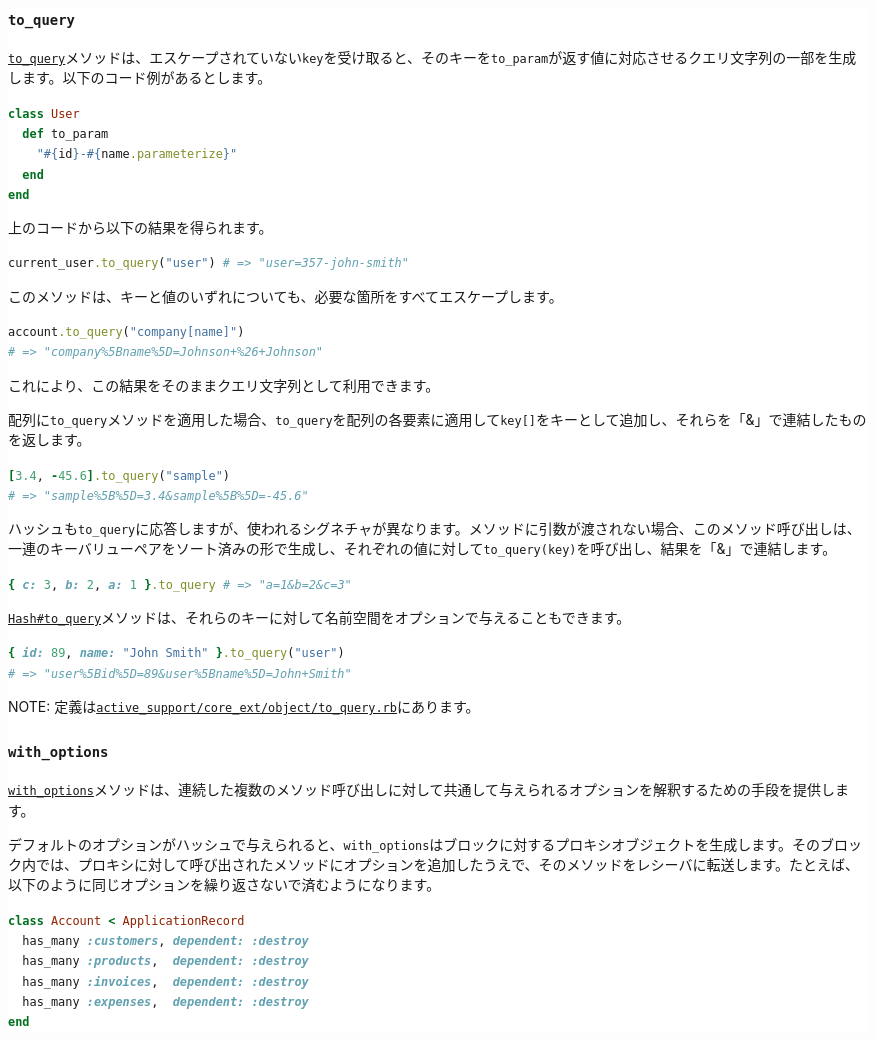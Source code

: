 ### `to_query`

[`to_query`][Object#to_query]メソッドは、エスケープされていない`key`を受け取ると、そのキーを`to_param`が返す値に対応させるクエリ文字列の一部を生成します。以下のコード例があるとします。

```ruby
class User
  def to_param
    "#{id}-#{name.parameterize}"
  end
end
```

上のコードから以下の結果を得られます。

```ruby
current_user.to_query("user") # => "user=357-john-smith"
```

このメソッドは、キーと値のいずれについても、必要な箇所をすべてエスケープします。

```ruby
account.to_query("company[name]")
# => "company%5Bname%5D=Johnson+%26+Johnson"
```

これにより、この結果をそのままクエリ文字列として利用できます。

配列に`to_query`メソッドを適用した場合、`to_query`を配列の各要素に適用して`key[]`をキーとして追加し、それらを「&」で連結したものを返します。

```ruby
[3.4, -45.6].to_query("sample")
# => "sample%5B%5D=3.4&sample%5B%5D=-45.6"
```

ハッシュも`to_query`に応答しますが、使われるシグネチャが異なります。メソッドに引数が渡されない場合、このメソッド呼び出しは、一連のキーバリューペアをソート済みの形で生成し、それぞれの値に対して`to_query(key)`を呼び出し、結果を「&」で連結します。

```ruby
{ c: 3, b: 2, a: 1 }.to_query # => "a=1&b=2&c=3"
```

[`Hash#to_query`][Hash#to_query]メソッドは、それらのキーに対して名前空間をオプションで与えることもできます。

```ruby
{ id: 89, name: "John Smith" }.to_query("user")
# => "user%5Bid%5D=89&user%5Bname%5D=John+Smith"
```

NOTE: 定義は[`active_support/core_ext/object/to_query.rb`](https://github.com/rails/rails/blob/8-0-stable/activesupport/lib/active_support/core_ext/object/to_query.rb)にあります。

[Hash#to_query]: https://api.rubyonrails.org/classes/Hash.html#method-i-to_query
[Object#to_query]: https://api.rubyonrails.org/classes/Object.html#method-i-to_query

### `with_options`

[`with_options`][Object#with_options]メソッドは、連続した複数のメソッド呼び出しに対して共通して与えられるオプションを解釈するための手段を提供します。

デフォルトのオプションがハッシュで与えられると、`with_options`はブロックに対するプロキシオブジェクトを生成します。そのブロック内では、プロキシに対して呼び出されたメソッドにオプションを追加したうえで、そのメソッドをレシーバに転送します。たとえば、以下のように同じオプションを繰り返さないで済むようになります。

```ruby
class Account < ApplicationRecord
  has_many :customers, dependent: :destroy
  has_many :products,  dependent: :destroy
  has_many :invoices,  dependent: :destroy
  has_many :expenses,  dependent: :destroy
end
```


[`config.active_support.bare`]: configuring.html#config-active-support-bare
[Object#blank?]: https://api.rubyonrails.org/classes/Object.html#method-i-blank-3F
[Object#present?]: https://api.rubyonrails.org/classes/Object.html#method-i-present-3F
[Object#presence]: https://api.rubyonrails.org/classes/Object.html#method-i-presence
[Object#duplicable?]: https://api.rubyonrails.org/classes/Object.html#method-i-duplicable-3F
[Object#deep_dup]: https://api.rubyonrails.org/classes/Object.html#method-i-deep_dup
[Object#try]: https://api.rubyonrails.org/classes/Object.html#method-i-try
[Object#try!]: https://api.rubyonrails.org/classes/Object.html#method-i-try-21
[Kernel#class_eval]: https://api.rubyonrails.org/classes/Kernel.html#method-i-class_eval
[Object#acts_like?]: https://api.rubyonrails.org/classes/Object.html#method-i-acts_like-3F
[Array#to_param]: https://api.rubyonrails.org/classes/Array.html#method-i-to_param
[Object#to_param]: https://api.rubyonrails.org/classes/Object.html#method-i-to_param
[Object#with_options]: https://api.rubyonrails.org/classes/Object.html#method-i-with_options
[Object#instance_values]: https://api.rubyonrails.org/classes/Object.html#method-i-instance_values
[Object#instance_variable_names]: https://api.rubyonrails.org/classes/Object.html#method-i-instance_variable_names
[Kernel#enable_warnings]: https://api.rubyonrails.org/classes/Kernel.html#method-i-enable_warnings
[Kernel#silence_warnings]: https://api.rubyonrails.org/classes/Kernel.html#method-i-silence_warnings
[Kernel#suppress]: https://api.rubyonrails.org/classes/Kernel.html#method-i-suppress
[Object#in?]: https://api.rubyonrails.org/classes/Object.html#method-i-in-3F
[Module#alias_attribute]: https://api.rubyonrails.org/classes/Module.html#method-i-alias_attribute
[Module#attr_internal]: https://api.rubyonrails.org/classes/Module.html#method-i-attr_internal
[Module#attr_internal_accessor]: https://api.rubyonrails.org/classes/Module.html#method-i-attr_internal_accessor
[Module#attr_internal_reader]: https://api.rubyonrails.org/classes/Module.html#method-i-attr_internal_reader
[Module#attr_internal_writer]: https://api.rubyonrails.org/classes/Module.html#method-i-attr_internal_writer
[Module#mattr_accessor]: https://api.rubyonrails.org/classes/Module.html#method-i-mattr_accessor
[Module#mattr_reader]: https://api.rubyonrails.org/classes/Module.html#method-i-mattr_reader
[Module#mattr_writer]: https://api.rubyonrails.org/classes/Module.html#method-i-mattr_writer
[Module#module_parent]: https://api.rubyonrails.org/classes/Module.html#method-i-module_parent
[Module#module_parent_name]: https://api.rubyonrails.org/classes/Module.html#method-i-module_parent_name
[Module#module_parents]: https://api.rubyonrails.org/classes/Module.html#method-i-module_parents
[Module#anonymous?]: https://api.rubyonrails.org/classes/Module.html#method-i-anonymous-3F
[Module#delegate]: https://api.rubyonrails.org/classes/Module.html#method-i-delegate
[Module#delegate_missing_to]: https://api.rubyonrails.org/classes/Module.html#method-i-delegate_missing_to
[Module#redefine_method]: https://api.rubyonrails.org/classes/Module.html#method-i-redefine_method
[Module#silence_redefinition_of_method]: https://api.rubyonrails.org/classes/Module.html#method-i-silence_redefinition_of_method
[Class#class_attribute]: https://api.rubyonrails.org/classes/Class.html#method-i-class_attribute
[Module#cattr_accessor]: https://api.rubyonrails.org/classes/Module.html#method-i-cattr_accessor
[Module#cattr_reader]: https://api.rubyonrails.org/classes/Module.html#method-i-cattr_reader
[Module#cattr_writer]: https://api.rubyonrails.org/classes/Module.html#method-i-cattr_writer
[Class#subclasses]: https://api.rubyonrails.org/classes/Class.html#method-i-subclasses
[Class#descendants]: https://api.rubyonrails.org/classes/Class.html#method-i-descendants
[`raw`]: https://api.rubyonrails.org/classes/ActionView/Helpers/OutputSafetyHelper.html#method-i-raw
[String#html_safe]: https://api.rubyonrails.org/classes/String.html#method-i-html_safe
[String#remove]: https://api.rubyonrails.org/classes/String.html#method-i-remove
[String#squish]: https://api.rubyonrails.org/classes/String.html#method-i-squish
[String#truncate]: https://api.rubyonrails.org/classes/String.html#method-i-truncate
[String#truncate_bytes]: https://api.rubyonrails.org/classes/String.html#method-i-truncate_bytes
[String#truncate_words]: https://api.rubyonrails.org/classes/String.html#method-i-truncate_word
[String#inquiry]: https://api.rubyonrails.org/classes/String.html#method-i-inquiry
[String#strip_heredoc]: https://api.rubyonrails.org/classes/String.html#method-i-strip_heredoc
[String#indent!]: https://api.rubyonrails.org/classes/String.html#method-i-indent-21
[String#indent]: https://api.rubyonrails.org/classes/String.html#method-i-indent
[String#at]: https://api.rubyonrails.org/classes/String.html#method-i-at
[String#from]: https://api.rubyonrails.org/classes/String.html#method-i-from
[String#to]: https://api.rubyonrails.org/classes/String.html#method-i-to
[String#first]: https://api.rubyonrails.org/classes/String.html#method-i-first
[String#last]: https://api.rubyonrails.org/classes/String.html#method-i-last
[String#pluralize]: https://api.rubyonrails.org/classes/String.html#method-i-pluralize
[String#singularize]: https://api.rubyonrails.org/classes/String.html#method-i-singularize
[String#camelcase]: https://api.rubyonrails.org/classes/String.html#method-i-camelcase
[String#camelize]: https://api.rubyonrails.org/classes/String.html#method-i-camelize
[String#underscore]: https://api.rubyonrails.org/classes/String.html#method-i-underscore
[String#titlecase]: https://api.rubyonrails.org/classes/String.html#method-i-titlecase
[String#titleize]: https://api.rubyonrails.org/classes/String.html#method-i-titleize
[String#dasherize]: https://api.rubyonrails.org/classes/String.html#method-i-dasherize
[String#demodulize]: https://api.rubyonrails.org/classes/String.html#method-i-demodulize
[String#deconstantize]: https://api.rubyonrails.org/classes/String.html#method-i-deconstantize
[String#parameterize]: https://api.rubyonrails.org/classes/String.html#method-i-parameterize
[String#tableize]: https://api.rubyonrails.org/classes/String.html#method-i-tableize
[String#classify]: https://api.rubyonrails.org/classes/String.html#method-i-classify
[String#constantize]: https://api.rubyonrails.org/classes/String.html#method-i-constantize
[String#humanize]: https://api.rubyonrails.org/classes/String.html#method-i-humanize
[String#foreign_key]: https://api.rubyonrails.org/classes/String.html#method-i-foreign_key
[String#upcase_first]: https://api.rubyonrails.org/classes/String.html#method-i-upcase_first
[String#downcase_first]: https://api.rubyonrails.org/classes/String.html#method-i-downcase_first
[String#to_date]: https://api.rubyonrails.org/classes/String.html#method-i-to_date
[String#to_datetime]: https://api.rubyonrails.org/classes/String.html#method-i-to_datetime
[String#to_time]: https://api.rubyonrails.org/classes/String.html#method-i-to_time
[Numeric#bytes]: https://api.rubyonrails.org/classes/Numeric.html#method-i-bytes
[Numeric#exabytes]: https://api.rubyonrails.org/classes/Numeric.html#method-i-exabytes
[Numeric#gigabytes]: https://api.rubyonrails.org/classes/Numeric.html#method-i-gigabytes
[Numeric#kilobytes]: https://api.rubyonrails.org/classes/Numeric.html#method-i-kilobytes
[Numeric#megabytes]: https://api.rubyonrails.org/classes/Numeric.html#method-i-megabytes
[Numeric#petabytes]: https://api.rubyonrails.org/classes/Numeric.html#method-i-petabytes
[Numeric#terabytes]: https://api.rubyonrails.org/classes/Numeric.html#method-i-terabytes
[Numeric#zettabytes]: https://api.rubyonrails.org/classes/Numeric.html#method-i-zettabytes
[Duration#ago]: https://api.rubyonrails.org/classes/ActiveSupport/Duration.html#method-i-ago
[Duration#from_now]: https://api.rubyonrails.org/classes/ActiveSupport/Duration.html#method-i-from_now
[Numeric#days]: https://api.rubyonrails.org/classes/Numeric.html#method-i-days
[Numeric#fortnights]: https://api.rubyonrails.org/classes/Numeric.html#method-i-fortnights
[Numeric#hours]: https://api.rubyonrails.org/classes/Numeric.html#method-i-hours
[Numeric#minutes]: https://api.rubyonrails.org/classes/Numeric.html#method-i-minutes
[Numeric#seconds]: https://api.rubyonrails.org/classes/Numeric.html#method-i-seconds
[Numeric#weeks]: https://api.rubyonrails.org/classes/Numeric.html#method-i-weeks
[Integer#multiple_of?]: https://api.rubyonrails.org/classes/Integer.html#method-i-multiple_of-3F
[Integer#ordinal]: https://api.rubyonrails.org/classes/Integer.html#method-i-ordinal
[Integer#ordinalize]: https://api.rubyonrails.org/classes/Integer.html#method-i-ordinalize
[Integer#months]: https://api.rubyonrails.org/classes/Integer.html#method-i-months
[Integer#years]: https://api.rubyonrails.org/classes/Integer.html#method-i-years
[Enumerable#index_by]: https://api.rubyonrails.org/classes/Enumerable.html#method-i-index_by